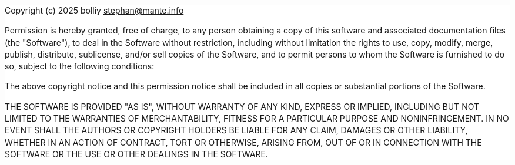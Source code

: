 Copyright (c) 2025 bolliy <stephan@mante.info>

Permission is hereby granted, free of charge, to any person obtaining a copy
of this software and associated documentation files (the "Software"), to deal
in the Software without restriction, including without limitation the rights
to use, copy, modify, merge, publish, distribute, sublicense, and/or sell
copies of the Software, and to permit persons to whom the Software is
furnished to do so, subject to the following conditions:

The above copyright notice and this permission notice shall be included in all
copies or substantial portions of the Software.

THE SOFTWARE IS PROVIDED "AS IS", WITHOUT WARRANTY OF ANY KIND, EXPRESS OR
IMPLIED, INCLUDING BUT NOT LIMITED TO THE WARRANTIES OF MERCHANTABILITY,
FITNESS FOR A PARTICULAR PURPOSE AND NONINFRINGEMENT. IN NO EVENT SHALL THE
AUTHORS OR COPYRIGHT HOLDERS BE LIABLE FOR ANY CLAIM, DAMAGES OR OTHER
LIABILITY, WHETHER IN AN ACTION OF CONTRACT, TORT OR OTHERWISE, ARISING FROM,
OUT OF OR IN CONNECTION WITH THE SOFTWARE OR THE USE OR OTHER DEALINGS IN THE
SOFTWARE.

[def]: https://github.com/bolliy/ioBroker.sun2000/wiki